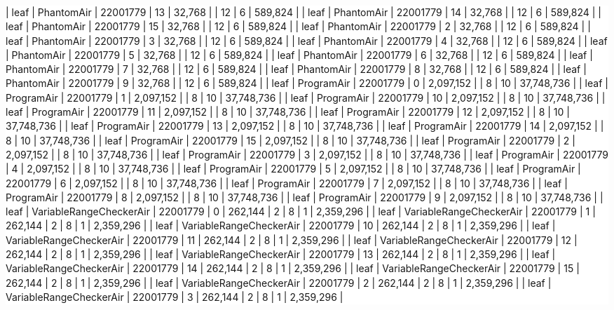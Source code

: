 | leaf | PhantomAir | 22001779 | 13 | 32,768 |  | 12 | 6 | 589,824 | 
| leaf | PhantomAir | 22001779 | 14 | 32,768 |  | 12 | 6 | 589,824 | 
| leaf | PhantomAir | 22001779 | 15 | 32,768 |  | 12 | 6 | 589,824 | 
| leaf | PhantomAir | 22001779 | 2 | 32,768 |  | 12 | 6 | 589,824 | 
| leaf | PhantomAir | 22001779 | 3 | 32,768 |  | 12 | 6 | 589,824 | 
| leaf | PhantomAir | 22001779 | 4 | 32,768 |  | 12 | 6 | 589,824 | 
| leaf | PhantomAir | 22001779 | 5 | 32,768 |  | 12 | 6 | 589,824 | 
| leaf | PhantomAir | 22001779 | 6 | 32,768 |  | 12 | 6 | 589,824 | 
| leaf | PhantomAir | 22001779 | 7 | 32,768 |  | 12 | 6 | 589,824 | 
| leaf | PhantomAir | 22001779 | 8 | 32,768 |  | 12 | 6 | 589,824 | 
| leaf | PhantomAir | 22001779 | 9 | 32,768 |  | 12 | 6 | 589,824 | 
| leaf | ProgramAir | 22001779 | 0 | 2,097,152 |  | 8 | 10 | 37,748,736 | 
| leaf | ProgramAir | 22001779 | 1 | 2,097,152 |  | 8 | 10 | 37,748,736 | 
| leaf | ProgramAir | 22001779 | 10 | 2,097,152 |  | 8 | 10 | 37,748,736 | 
| leaf | ProgramAir | 22001779 | 11 | 2,097,152 |  | 8 | 10 | 37,748,736 | 
| leaf | ProgramAir | 22001779 | 12 | 2,097,152 |  | 8 | 10 | 37,748,736 | 
| leaf | ProgramAir | 22001779 | 13 | 2,097,152 |  | 8 | 10 | 37,748,736 | 
| leaf | ProgramAir | 22001779 | 14 | 2,097,152 |  | 8 | 10 | 37,748,736 | 
| leaf | ProgramAir | 22001779 | 15 | 2,097,152 |  | 8 | 10 | 37,748,736 | 
| leaf | ProgramAir | 22001779 | 2 | 2,097,152 |  | 8 | 10 | 37,748,736 | 
| leaf | ProgramAir | 22001779 | 3 | 2,097,152 |  | 8 | 10 | 37,748,736 | 
| leaf | ProgramAir | 22001779 | 4 | 2,097,152 |  | 8 | 10 | 37,748,736 | 
| leaf | ProgramAir | 22001779 | 5 | 2,097,152 |  | 8 | 10 | 37,748,736 | 
| leaf | ProgramAir | 22001779 | 6 | 2,097,152 |  | 8 | 10 | 37,748,736 | 
| leaf | ProgramAir | 22001779 | 7 | 2,097,152 |  | 8 | 10 | 37,748,736 | 
| leaf | ProgramAir | 22001779 | 8 | 2,097,152 |  | 8 | 10 | 37,748,736 | 
| leaf | ProgramAir | 22001779 | 9 | 2,097,152 |  | 8 | 10 | 37,748,736 | 
| leaf | VariableRangeCheckerAir | 22001779 | 0 | 262,144 | 2 | 8 | 1 | 2,359,296 | 
| leaf | VariableRangeCheckerAir | 22001779 | 1 | 262,144 | 2 | 8 | 1 | 2,359,296 | 
| leaf | VariableRangeCheckerAir | 22001779 | 10 | 262,144 | 2 | 8 | 1 | 2,359,296 | 
| leaf | VariableRangeCheckerAir | 22001779 | 11 | 262,144 | 2 | 8 | 1 | 2,359,296 | 
| leaf | VariableRangeCheckerAir | 22001779 | 12 | 262,144 | 2 | 8 | 1 | 2,359,296 | 
| leaf | VariableRangeCheckerAir | 22001779 | 13 | 262,144 | 2 | 8 | 1 | 2,359,296 | 
| leaf | VariableRangeCheckerAir | 22001779 | 14 | 262,144 | 2 | 8 | 1 | 2,359,296 | 
| leaf | VariableRangeCheckerAir | 22001779 | 15 | 262,144 | 2 | 8 | 1 | 2,359,296 | 
| leaf | VariableRangeCheckerAir | 22001779 | 2 | 262,144 | 2 | 8 | 1 | 2,359,296 | 
| leaf | VariableRangeCheckerAir | 22001779 | 3 | 262,144 | 2 | 8 | 1 | 2,359,296 | 